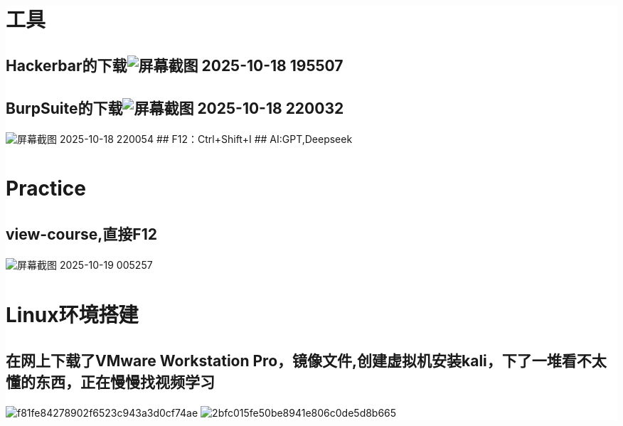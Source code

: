 # 工具
## Hackerbar的下载<img width="2880" height="1800" alt="屏幕截图 2025-10-18 195507" src="https://github.com/user-attachments/assets/fa98e9e9-a613-41e4-a925-4574ed8745f4" />
## BurpSuite的下载<img width="2880" height="1800" alt="屏幕截图 2025-10-18 220032" src="https://github.com/user-attachments/assets/3a1e8309-9892-4b69-9c5d-90e5e354870e" />
<img width="2880" height="1800" alt="屏幕截图 2025-10-18 220054" src="https://github.com/user-attachments/assets/c007da28-ea42-4621-8d2a-3eec524df761" />
## F12：Ctrl+Shift+I
## AI:GPT,Deepseek

# Practice
## view-course,直接F12
<img width="2880" height="1800" alt="屏幕截图 2025-10-19 005257" src="https://github.com/user-attachments/assets/5c8ddc32-a474-40ac-adb2-c251901a0dea" />

# Linux环境搭建
## 在网上下载了VMware Workstation Pro，镜像文件,创建虚拟机安装kali，下了一堆看不太懂的东西，正在慢慢找视频学习
![f81fe84278902f6523c943a3d0cf74ae](https://github.com/user-attachments/assets/fc130e52-e5af-4239-b29c-e5e318f65f06)
<img width="2274" height="1446" alt="2bfc015fe50be8941e806c0de5d8b665" src="https://github.com/user-attachments/assets/938038ff-3f61-498b-a554-d1c7901d0b5c" />
